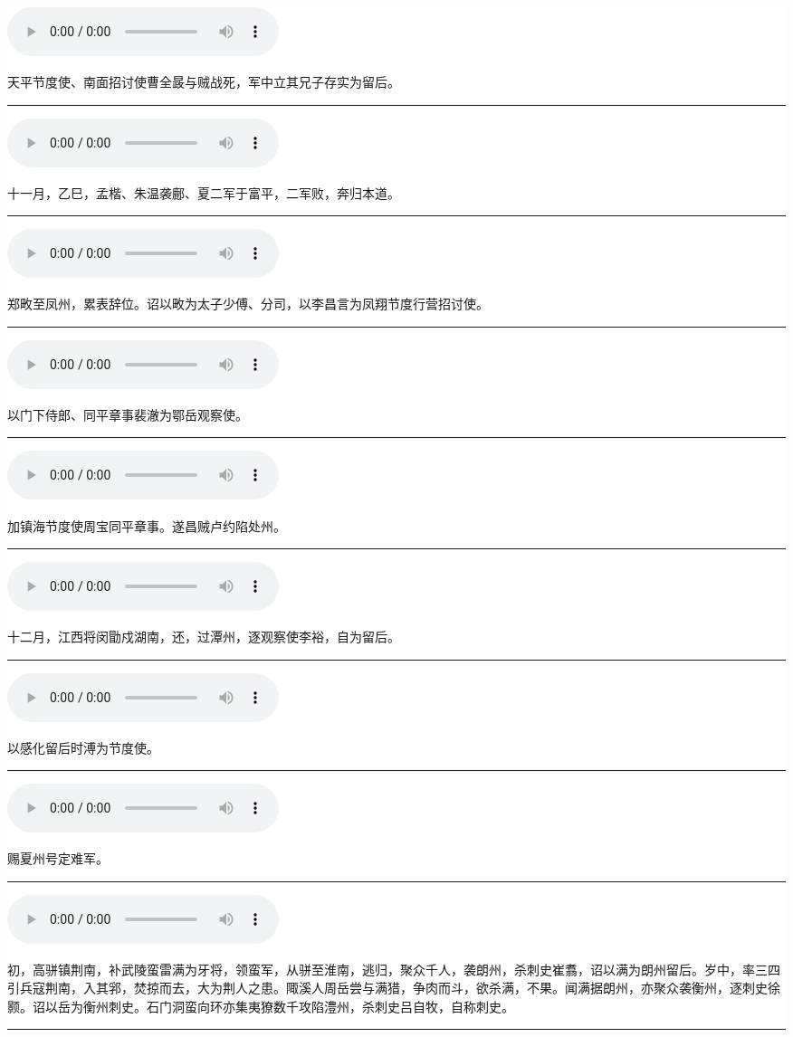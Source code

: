 
![](assets/audios/254/86.mp3)

天平节度使、南面招讨使曹全晸与贼战死，军中立其兄子存实为留后。

---

![](assets/audios/254/87.mp3)

十一月，乙巳，孟楷、朱温袭鄜、夏二军于富平，二军败，奔归本道。

---

![](assets/audios/254/88.mp3)

郑畋至凤州，累表辞位。诏以畋为太子少傅、分司，以李昌言为凤翔节度行营招讨使。

---

![](assets/audios/254/89.mp3)

以门下侍郎、同平章事裴澈为鄂岳观察使。

---

![](assets/audios/254/90.mp3)

加镇海节度使周宝同平章事。遂昌贼卢约陷处州。

---

![](assets/audios/254/91.mp3)

十二月，江西将闵勖戍湖南，还，过潭州，逐观察使李裕，自为留后。

---

![](assets/audios/254/92.mp3)

以感化留后时溥为节度使。

---

![](assets/audios/254/93.mp3)

赐夏州号定难军。

---

![](assets/audios/254/94.mp3)

初，高骈镇荆南，补武陵蛮雷满为牙将，领蛮军，从骈至淮南，逃归，聚众千人，袭朗州，杀刺史崔翥，诏以满为朗州留后。岁中，率三四引兵寇荆南，入其郛，焚掠而去，大为荆人之患。陬溪人周岳尝与满猎，争肉而斗，欲杀满，不果。闻满据朗州，亦聚众袭衡州，逐刺史徐颢。诏以岳为衡州刺史。石门洞蛮向环亦集夷獠数千攻陷澧州，杀刺史吕自牧，自称刺史。

---
